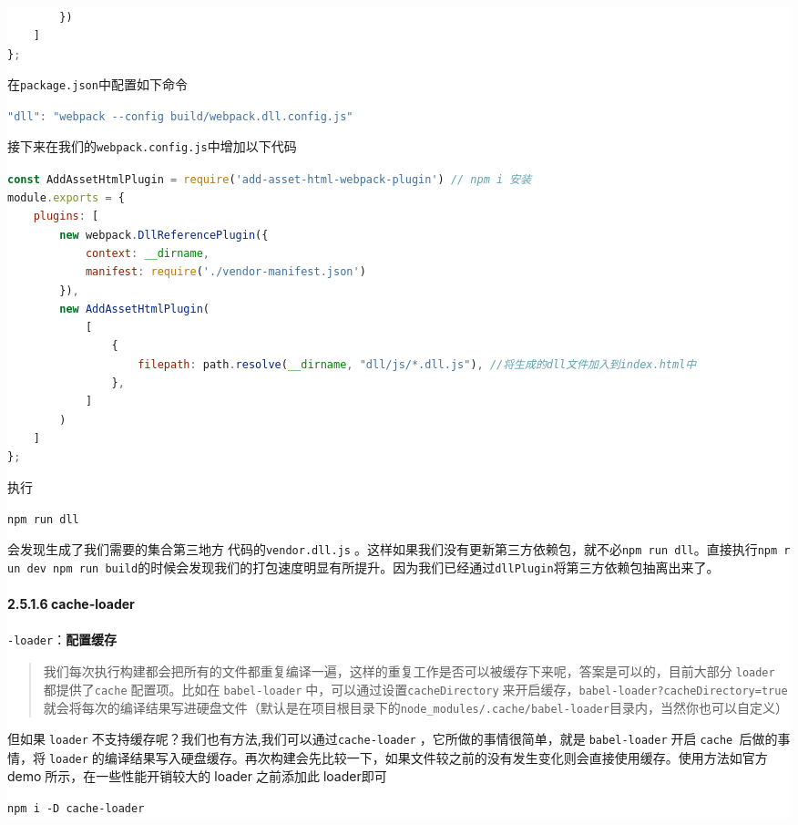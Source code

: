 ```js
        })
    ]
};
```

在`package.json`中配置如下命令

```js
"dll": "webpack --config build/webpack.dll.config.js"
```

接下来在我们的`webpack.config.js`中增加以下代码

```js
const AddAssetHtmlPlugin = require('add-asset-html-webpack-plugin') // npm i 安装
module.exports = {
    plugins: [
        new webpack.DllReferencePlugin({
            context: __dirname,
            manifest: require('./vendor-manifest.json')
        }),
        new AddAssetHtmlPlugin(
            [
                {
                    filepath: path.resolve(__dirname, "dll/js/*.dll.js"), //将生成的dll文件加入到index.html中
                },
            ]
        )
    ]
};
```

执行

```
npm run dll
```

会发现生成了我们需要的集合第三地方 代码的`vendor.dll.js` 。这样如果我们没有更新第三方依赖包，就不必`npm run dll`。直接执行`npm run dev npm run build`的时候会发现我们的打包速度明显有所提升。因为我们已经通过`dllPlugin`将第三方依赖包抽离出来了。



#### 2.5.1.6 cache-loader

`-loader`：**配置缓存**

> 我们每次执行构建都会把所有的文件都重复编译一遍，这样的重复工作是否可以被缓存下来呢，答案是可以的，目前大部分 `loader` 都提供了`cache` 配置项。比如在 `babel-loader` 中，可以通过设置`cacheDirectory` 来开启缓存，`babel-loader?cacheDirectory=true` 就会将每次的编译结果写进硬盘文件（默认是在项目根目录下的`node_modules/.cache/babel-loader`目录内，当然你也可以自定义）

但如果 `loader` 不支持缓存呢？我们也有方法,我们可以通过`cache-loader` ，它所做的事情很简单，就是 `babel-loader` 开启 `cache `后做的事情，将 `loader` 的编译结果写入硬盘缓存。再次构建会先比较一下，如果文件较之前的没有发生变化则会直接使用缓存。使用方法如官方 demo 所示，在一些性能开销较大的 loader 之前添加此 loader即可

```
npm i -D cache-loader
```

